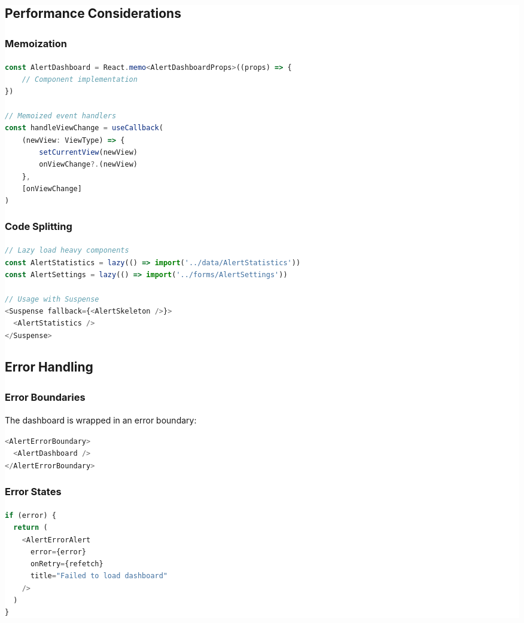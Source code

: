 ## Performance Considerations

### Memoization

```typescript
const AlertDashboard = React.memo<AlertDashboardProps>((props) => {
	// Component implementation
})

// Memoized event handlers
const handleViewChange = useCallback(
	(newView: ViewType) => {
		setCurrentView(newView)
		onViewChange?.(newView)
	},
	[onViewChange]
)
```

### Code Splitting

```typescript
// Lazy load heavy components
const AlertStatistics = lazy(() => import('../data/AlertStatistics'))
const AlertSettings = lazy(() => import('../forms/AlertSettings'))

// Usage with Suspense
<Suspense fallback={<AlertSkeleton />}>
  <AlertStatistics />
</Suspense>
```

## Error Handling

### Error Boundaries

The dashboard is wrapped in an error boundary:

```typescript
<AlertErrorBoundary>
  <AlertDashboard />
</AlertErrorBoundary>
```

### Error States

```typescript
if (error) {
  return (
    <AlertErrorAlert
      error={error}
      onRetry={refetch}
      title="Failed to load dashboard"
    />
  )
}
```
